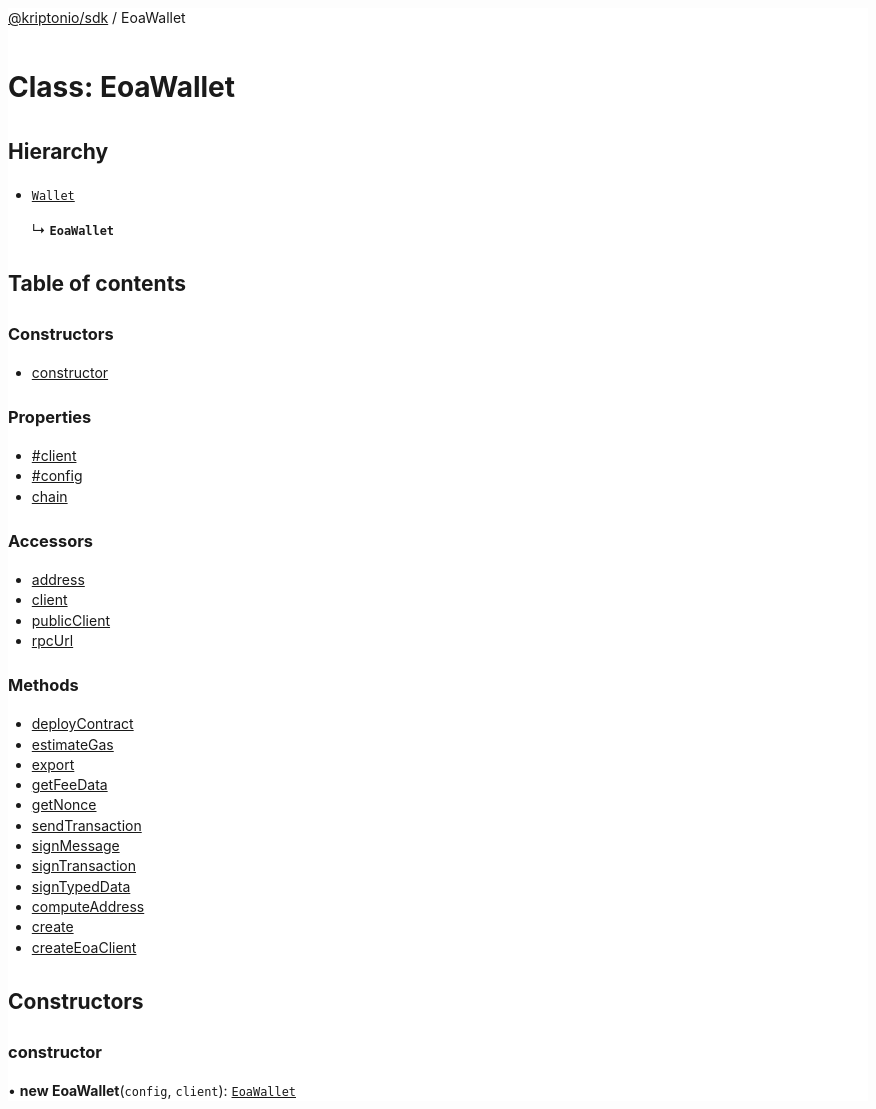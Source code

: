 [@kriptonio/sdk](../README.md) / EoaWallet

# Class: EoaWallet

## Hierarchy

- [`Wallet`](Wallet.md)

  ↳ **`EoaWallet`**

## Table of contents

### Constructors

- [constructor](EoaWallet.md#constructor)

### Properties

- [#client](EoaWallet.md##client)
- [#config](EoaWallet.md##config)
- [chain](EoaWallet.md#chain)

### Accessors

- [address](EoaWallet.md#address)
- [client](EoaWallet.md#client)
- [publicClient](EoaWallet.md#publicclient)
- [rpcUrl](EoaWallet.md#rpcurl)

### Methods

- [deployContract](EoaWallet.md#deploycontract)
- [estimateGas](EoaWallet.md#estimategas)
- [export](EoaWallet.md#export)
- [getFeeData](EoaWallet.md#getfeedata)
- [getNonce](EoaWallet.md#getnonce)
- [sendTransaction](EoaWallet.md#sendtransaction)
- [signMessage](EoaWallet.md#signmessage)
- [signTransaction](EoaWallet.md#signtransaction)
- [signTypedData](EoaWallet.md#signtypeddata)
- [computeAddress](EoaWallet.md#computeaddress)
- [create](EoaWallet.md#create)
- [createEoaClient](EoaWallet.md#createeoaclient)

## Constructors

### constructor

• **new EoaWallet**(`config`, `client`): [`EoaWallet`](EoaWallet.md)
